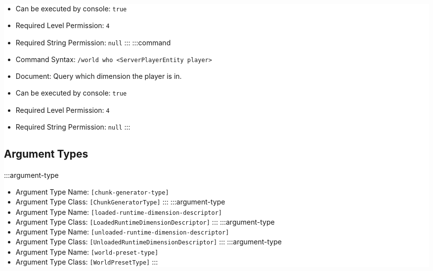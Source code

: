 
- Can be executed by console: `true`
- Required Level Permission: `4`
- Required String Permission: `null`
:::
:::command
- Command Syntax: `/world who <ServerPlayerEntity player>`
- Document:   Query which dimension the player is in.


- Can be executed by console: `true`
- Required Level Permission: `4`
- Required String Permission: `null`
:::
## Argument Types
:::argument-type
- Argument Type Name: `[chunk-generator-type]`
- Argument Type Class: `[ChunkGeneratorType]`
:::
:::argument-type
- Argument Type Name: `[loaded-runtime-dimension-descriptor]`
- Argument Type Class: `[LoadedRuntimeDimensionDescriptor]`
:::
:::argument-type
- Argument Type Name: `[unloaded-runtime-dimension-descriptor]`
- Argument Type Class: `[UnloadedRuntimeDimensionDescriptor]`
:::
:::argument-type
- Argument Type Name: `[world-preset-type]`
- Argument Type Class: `[WorldPresetType]`
:::

